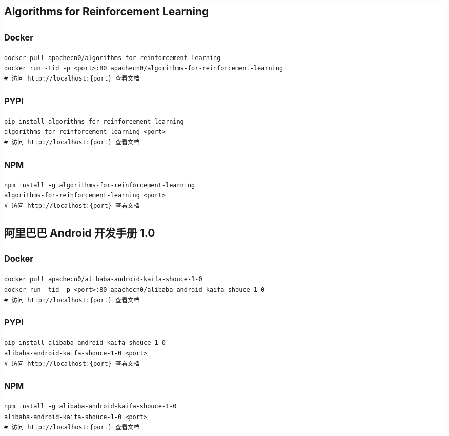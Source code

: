 ## Algorithms for Reinforcement Learning



### Docker

```
docker pull apachecn0/algorithms-for-reinforcement-learning
docker run -tid -p <port>:80 apachecn0/algorithms-for-reinforcement-learning
# 访问 http://localhost:{port} 查看文档
```

### PYPI

```
pip install algorithms-for-reinforcement-learning
algorithms-for-reinforcement-learning <port>
# 访问 http://localhost:{port} 查看文档
```

### NPM

```
npm install -g algorithms-for-reinforcement-learning
algorithms-for-reinforcement-learning <port>
# 访问 http://localhost:{port} 查看文档
```

## 阿里巴巴 Android 开发手册 1.0



### Docker

```
docker pull apachecn0/alibaba-android-kaifa-shouce-1-0
docker run -tid -p <port>:80 apachecn0/alibaba-android-kaifa-shouce-1-0
# 访问 http://localhost:{port} 查看文档
```

### PYPI

```
pip install alibaba-android-kaifa-shouce-1-0
alibaba-android-kaifa-shouce-1-0 <port>
# 访问 http://localhost:{port} 查看文档
```

### NPM

```
npm install -g alibaba-android-kaifa-shouce-1-0
alibaba-android-kaifa-shouce-1-0 <port>
# 访问 http://localhost:{port} 查看文档
```
